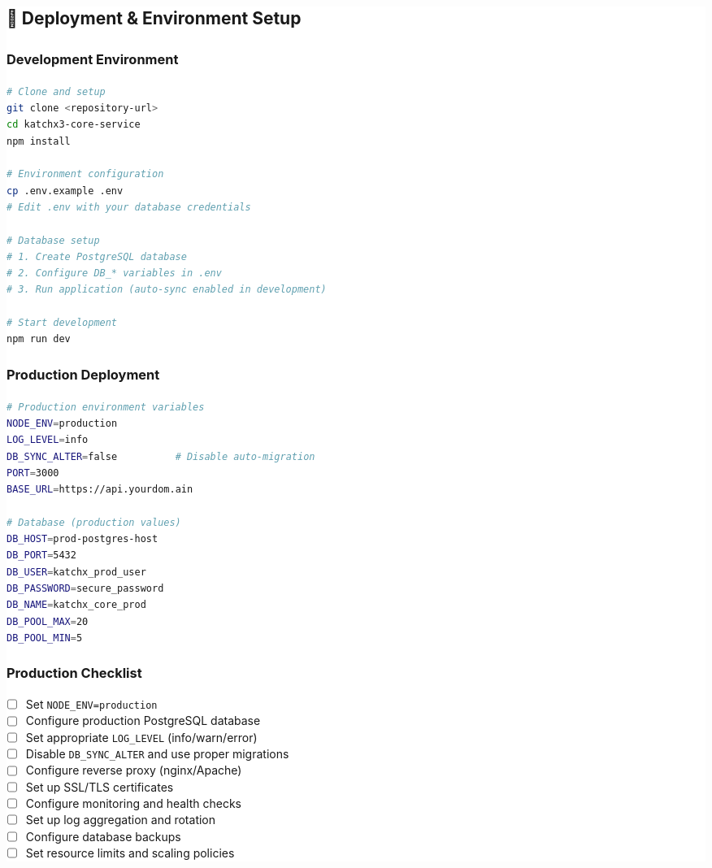 ## 🚀 Deployment & Environment Setup

### Development Environment

```bash
# Clone and setup
git clone <repository-url>
cd katchx3-core-service
npm install

# Environment configuration
cp .env.example .env
# Edit .env with your database credentials

# Database setup
# 1. Create PostgreSQL database
# 2. Configure DB_* variables in .env
# 3. Run application (auto-sync enabled in development)

# Start development
npm run dev
```

### Production Deployment

```bash
# Production environment variables
NODE_ENV=production
LOG_LEVEL=info
DB_SYNC_ALTER=false          # Disable auto-migration
PORT=3000
BASE_URL=https://api.yourdom.ain

# Database (production values)
DB_HOST=prod-postgres-host
DB_PORT=5432
DB_USER=katchx_prod_user
DB_PASSWORD=secure_password
DB_NAME=katchx_core_prod
DB_POOL_MAX=20
DB_POOL_MIN=5
```

### Production Checklist

- [ ] Set `NODE_ENV=production`
- [ ] Configure production PostgreSQL database
- [ ] Set appropriate `LOG_LEVEL` (info/warn/error)
- [ ] Disable `DB_SYNC_ALTER` and use proper migrations
- [ ] Configure reverse proxy (nginx/Apache)
- [ ] Set up SSL/TLS certificates
- [ ] Configure monitoring and health checks
- [ ] Set up log aggregation and rotation
- [ ] Configure database backups
- [ ] Set resource limits and scaling policies
